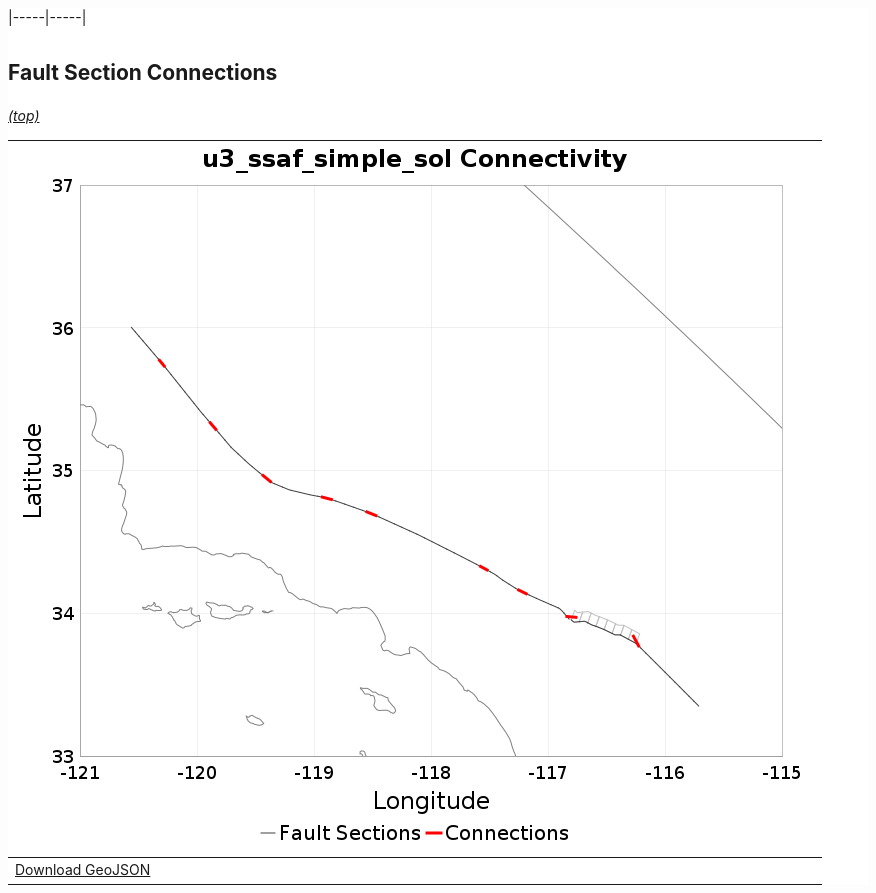 |-----|-----|

## Fault Section Connections
_[(top)](#table-of-contents)_

| ![plot](resources/sect_connectivity.png) |
|-----|
| <script>var a = document.createElement('a'); a.appendChild(document.createTextNode('View GeoJSON'));a.href = 'http://geojson.io/#data=data:text/x-url,'+encodeURIComponent(new URL('resources/sect_connectivity.geojson', document.baseURI).href); document.scripts[ document.scripts.length - 1 ].parentNode.appendChild( a );</script> [Download GeoJSON](resources/sect_connectivity.geojson) | *N/A* |